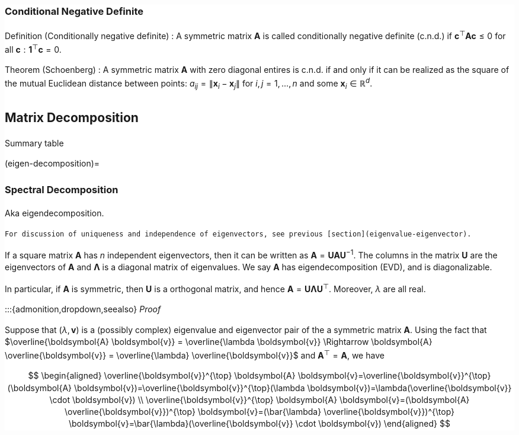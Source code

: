 ### Conditional Negative Definite

Definition (Conditionally negative definite)
: A symmetric matrix $\boldsymbol{A}$ is called conditionally negative definite (c.n.d.) if $\boldsymbol{c}^{\top} \boldsymbol{A}  \boldsymbol{c} \le 0$ for all $\boldsymbol{c}:\boldsymbol{1} ^{\top} \boldsymbol{c} = 0$.

Theorem (Schoenberg)
: A symmetric matrix $\boldsymbol{A}$ with zero diagonal entires is c.n.d. if and only if it can be realized as the square of the mutual Euclidean distance between points: $a_{ij} = \left\| \boldsymbol{x}_i - \boldsymbol{x}_j  \right\|$ for $i, j= 1, \ldots, n$ and some $\boldsymbol{x}_i \in \mathbb{R} ^d$.



## Matrix Decomposition

Summary table

(eigen-decomposition)=
### Spectral Decomposition

Aka eigendecomposition.

```{margin}
For discussion of uniqueness and independence of eigenvectors, see previous [section](eigenvalue-eigenvector).
```

If a square matrix $\boldsymbol{A}$ has $n$ independent eigenvectors, then it can be written as $\boldsymbol{A} = \boldsymbol{U} \boldsymbol{A} \boldsymbol{U} ^{-1}$. The columns in the matrix $\boldsymbol{U}$ are the eigenvectors of $\boldsymbol{A}$ and $\boldsymbol{\Lambda}$ is a diagonal matrix of eigenvalues. We say $\boldsymbol{A}$ has eigendecomposition (EVD), and is diagonalizable.

In particular, if $\boldsymbol{A}$ is symmetric, then $\boldsymbol{U}$ is a orthogonal matrix, and hence $\boldsymbol{A} = \boldsymbol{U} \boldsymbol{\Lambda} \boldsymbol{U} ^{\top}$. Moreover, $\lambda$ are all real.

:::{admonition,dropdown,seealso} *Proof*

Suppose that $(\lambda, \boldsymbol{v})$ is a (possibly complex) eigenvalue and eigenvector pair of the a symmetric matrix $\boldsymbol{A}$. Using the fact that $\overline{\boldsymbol{A}  \boldsymbol{v}} = \overline{\lambda \boldsymbol{v}} \Rightarrow \boldsymbol{A}  \overline{\boldsymbol{v}} = \overline{\lambda} \overline{\boldsymbol{v}}$ and  $\boldsymbol{A} ^{\top} = \boldsymbol{A}$, we have

$$
\begin{aligned}
\overline{\boldsymbol{v}}^{\top} \boldsymbol{A} \boldsymbol{v}=\overline{\boldsymbol{v}}^{\top}(\boldsymbol{A} \boldsymbol{v})=\overline{\boldsymbol{v}}^{\top}(\lambda \boldsymbol{v})=\lambda(\overline{\boldsymbol{v}} \cdot \boldsymbol{v}) \\
\overline{\boldsymbol{v}}^{\top} \boldsymbol{A} \boldsymbol{v}=(\boldsymbol{A} \overline{\boldsymbol{v}})^{\top} \boldsymbol{v}=(\bar{\lambda} \overline{\boldsymbol{v}})^{\top} \boldsymbol{v}=\bar{\lambda}(\overline{\boldsymbol{v}} \cdot \boldsymbol{v})
\end{aligned}
$$
